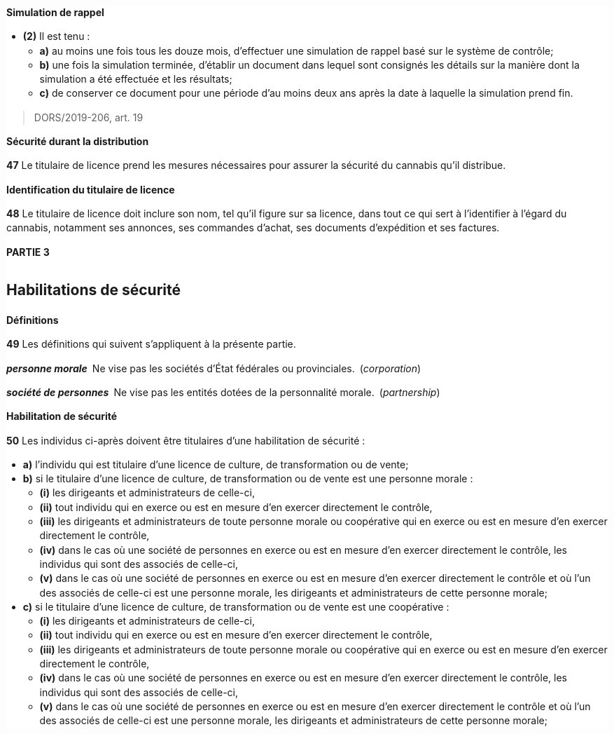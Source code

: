 **Simulation de rappel**

- **(2)** Il est tenu :
	- **a)** au moins une fois tous les douze mois, d’effectuer une simulation de rappel basé sur le système de contrôle;
	- **b)** une fois la simulation terminée, d’établir un document dans lequel sont consignés les détails sur la manière dont la simulation a été effectuée et les résultats;
	- **c)** de conserver ce document pour une période d’au moins deux ans après la date à laquelle la simulation prend fin.
> DORS/2019-206, art. 19





**Sécurité durant la distribution**

**47** Le titulaire de licence prend les mesures nécessaires pour assurer la sécurité du cannabis qu’il distribue.




**Identification du titulaire de licence**

**48** Le titulaire de licence doit inclure son nom, tel qu’il figure sur sa licence, dans tout ce qui sert à l’identifier à l’égard du cannabis, notamment ses annonces, ses commandes d’achat, ses documents d’expédition et ses factures.




**PARTIE 3** 
## Habilitations de sécurité



**Définitions**

**49** Les définitions qui suivent s’appliquent à la présente partie.

***personne morale*** Ne vise pas les sociétés d’État fédérales ou provinciales. (*corporation*)

***société de personnes*** Ne vise pas les entités dotées de la personnalité morale. (*partnership*)




**Habilitation de sécurité**

**50** Les individus ci-après doivent être titulaires d’une habilitation de sécurité :
- **a)** l’individu qui est titulaire d’une licence de culture, de transformation ou de vente;
- **b)** si le titulaire d’une licence de culture, de transformation ou de vente est une personne morale :
	- **(i)** les dirigeants et administrateurs de celle-ci,
	- **(ii)** tout individu qui en exerce ou est en mesure d’en exercer directement le contrôle,
	- **(iii)** les dirigeants et administrateurs de toute personne morale ou coopérative qui en exerce ou est en mesure d’en exercer directement le contrôle,
	- **(iv)** dans le cas où une société de personnes en exerce ou est en mesure d’en exercer directement le contrôle, les individus qui sont des associés de celle-ci,
	- **(v)** dans le cas où une société de personnes en exerce ou est en mesure d’en exercer directement le contrôle et où l’un des associés de celle-ci est une personne morale, les dirigeants et administrateurs de cette personne morale;
- **c)** si le titulaire d’une licence de culture, de transformation ou de vente est une coopérative :
	- **(i)** les dirigeants et administrateurs de celle-ci,
	- **(ii)** tout individu qui en exerce ou est en mesure d’en exercer directement le contrôle,
	- **(iii)** les dirigeants et administrateurs de toute personne morale ou coopérative qui en exerce ou est en mesure d’en exercer directement le contrôle,
	- **(iv)** dans le cas où une société de personnes en exerce ou est en mesure d’en exercer directement le contrôle, les individus qui sont des associés de celle-ci,
	- **(v)** dans le cas où une société de personnes en exerce ou est en mesure d’en exercer directement le contrôle et où l’un des associés de celle-ci est une personne morale, les dirigeants et administrateurs de cette personne morale;